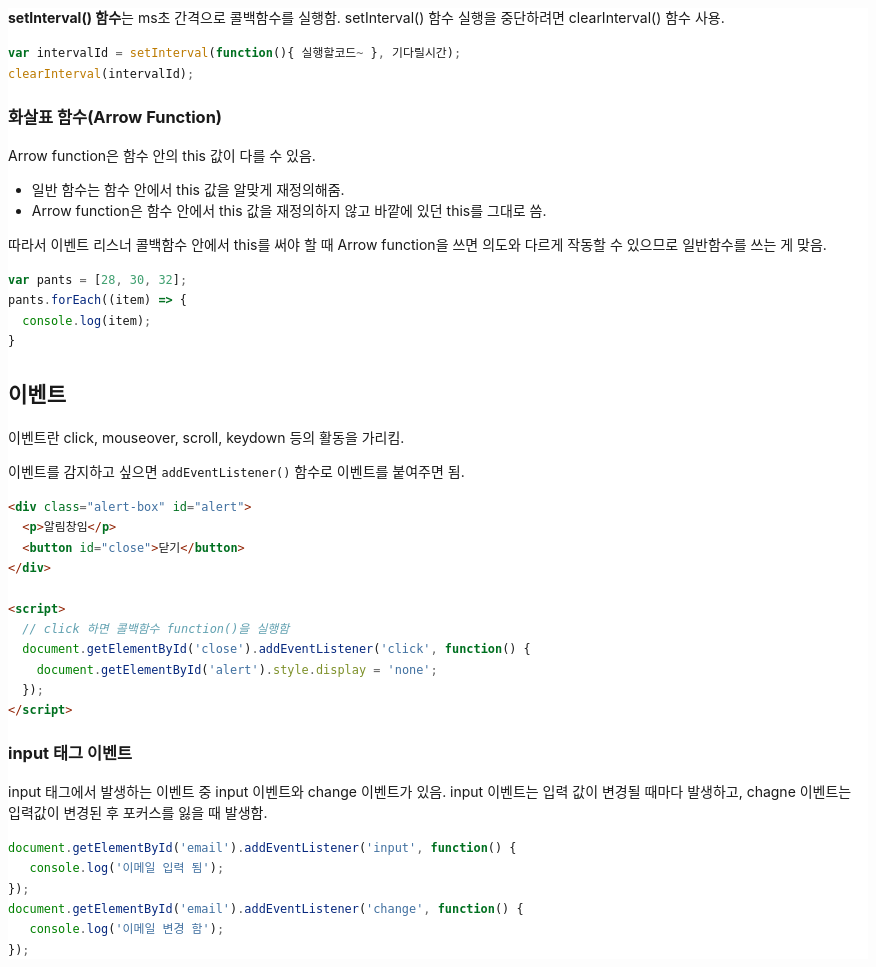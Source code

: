 **setInterval() 함수**는 ms초 간격으로 콜백함수를 실행함. setInterval() 함수 실행을 중단하려면 clearInterval() 함수 사용.

```js
var intervalId = setInterval(function(){ 실행할코드~ }, 기다릴시간);
clearInterval(intervalId);
```

### 화살표 함수(Arrow Function)

Arrow function은 함수 안의 this 값이 다를 수 있음.

* 일반 함수는 함수 안에서 this 값을 알맞게 재정의해줌.
* Arrow function은 함수 안에서 this 값을 재정의하지 않고 바깥에 있던 this를 그대로 씀.

따라서 이벤트 리스너 콜백함수 안에서 this를 써야 할 때 Arrow function을 쓰면 의도와 다르게 작동할 수 있으므로 일반함수를 쓰는 게 맞음.

```js
var pants = [28, 30, 32];
pants.forEach((item) => {
  console.log(item);
}
```


## 이벤트

이벤트란 click, mouseover, scroll, keydown 등의 활동을 가리킴. 

이벤트를 감지하고 싶으면 `addEventListener()` 함수로 이벤트를 붙여주면 됨.

```html
<div class="alert-box" id="alert">
  <p>알림창임</p>
  <button id="close">닫기</button>
</div>

<script>
  // click 하면 콜백함수 function()을 실행함
  document.getElementById('close').addEventListener('click', function() {
    document.getElementById('alert').style.display = 'none';
  });
</script>
```

### input 태그 이벤트

input 태그에서 발생하는 이벤트 중 input 이벤트와 change 이벤트가 있음. input 이벤트는 입력 값이 변경될 때마다 발생하고, chagne 이벤트는 입력값이 변경된 후 포커스를 잃을 때 발생함.

```js
document.getElementById('email').addEventListener('input', function() {
   console.log('이메일 입력 됨');
});
document.getElementById('email').addEventListener('change', function() {
   console.log('이메일 변경 함');
});
```
